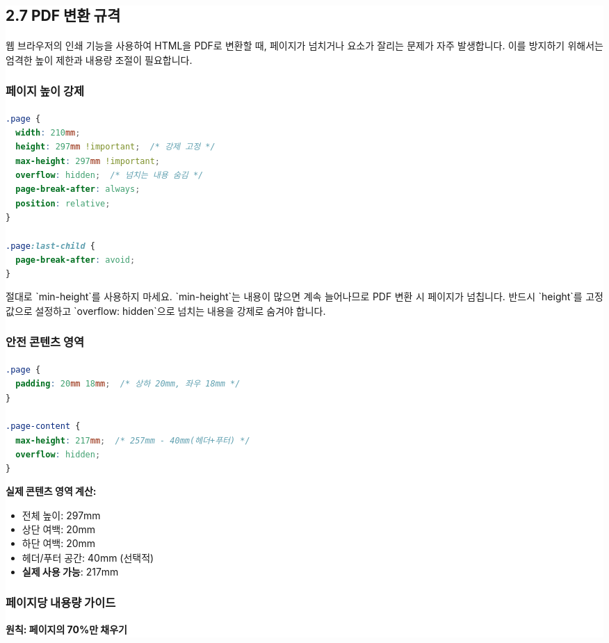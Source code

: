 ## 2.7 PDF 변환 규격

<p style="text-align: justify;">
웹 브라우저의 인쇄 기능을 사용하여 HTML을 PDF로 변환할 때, 페이지가 넘치거나 요소가 잘리는 문제가 자주 발생합니다. 이를 방지하기 위해서는 엄격한 높이 제한과 내용량 조절이 필요합니다.
</p>

### 페이지 높이 강제

```css
.page {
  width: 210mm;
  height: 297mm !important;  /* 강제 고정 */
  max-height: 297mm !important;
  overflow: hidden;  /* 넘치는 내용 숨김 */
  page-break-after: always;
  position: relative;
}

.page:last-child {
  page-break-after: avoid;
}
```

<p style="text-align: justify;">
절대로 `min-height`를 사용하지 마세요. `min-height`는 내용이 많으면 계속 늘어나므로 PDF 변환 시 페이지가 넘칩니다. 반드시 `height`를 고정값으로 설정하고 `overflow: hidden`으로 넘치는 내용을 강제로 숨겨야 합니다.
</p>

### 안전 콘텐츠 영역

```css
.page {
  padding: 20mm 18mm;  /* 상하 20mm, 좌우 18mm */
}

.page-content {
  max-height: 217mm;  /* 257mm - 40mm(헤더+푸터) */
  overflow: hidden;
}
```

**실제 콘텐츠 영역 계산:**
- 전체 높이: 297mm
- 상단 여백: 20mm
- 하단 여백: 20mm
- 헤더/푸터 공간: 40mm (선택적)
- **실제 사용 가능**: 217mm

### 페이지당 내용량 가이드

**원칙: 페이지의 70%만 채우기**
